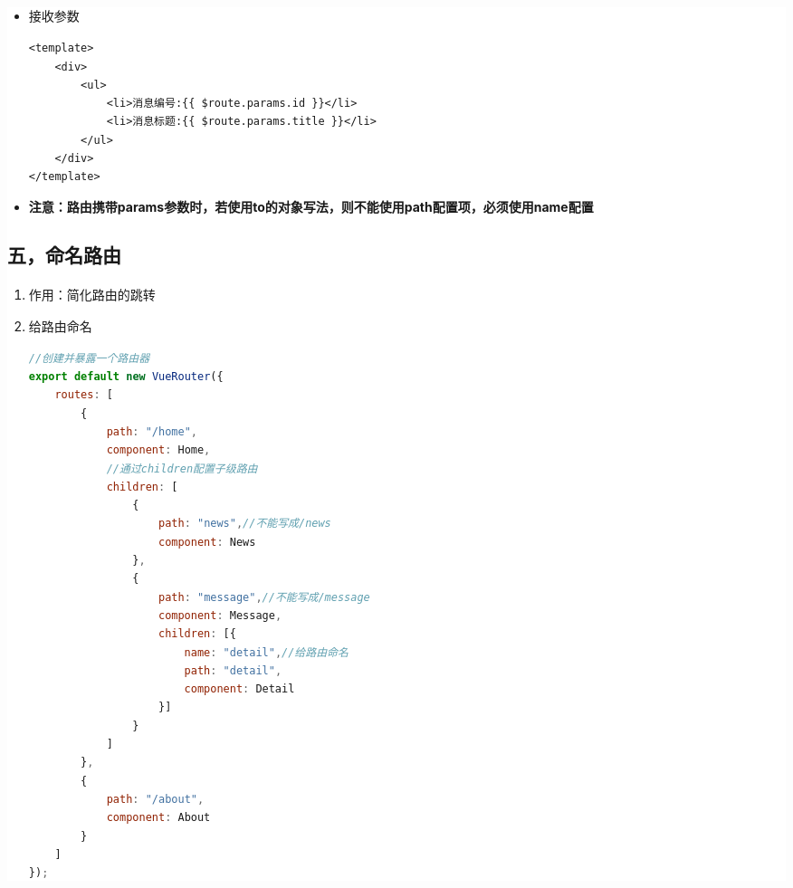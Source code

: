    - 接收参数

     ```vue
     <template>
         <div>
             <ul>
                 <li>消息编号:{{ $route.params.id }}</li>
                 <li>消息标题:{{ $route.params.title }}</li>
             </ul>
         </div>
     </template>
     ```

   - **注意：路由携带params参数时，若使用to的对象写法，则不能使用path配置项，必须使用name配置**

## 五，命名路由

1. 作用：简化路由的跳转

2. 给路由命名

   ```js
   //创建并暴露一个路由器
   export default new VueRouter({
       routes: [
           {
               path: "/home",
               component: Home,
               //通过children配置子级路由
               children: [
                   {
                       path: "news",//不能写成/news
                       component: News
                   },
                   {
                       path: "message",//不能写成/message
                       component: Message,
                       children: [{
                           name: "detail",//给路由命名
                           path: "detail",
                           component: Detail
                       }]
                   }
               ]
           },
           {
               path: "/about",
               component: About
           }
       ]
   });
   ```
